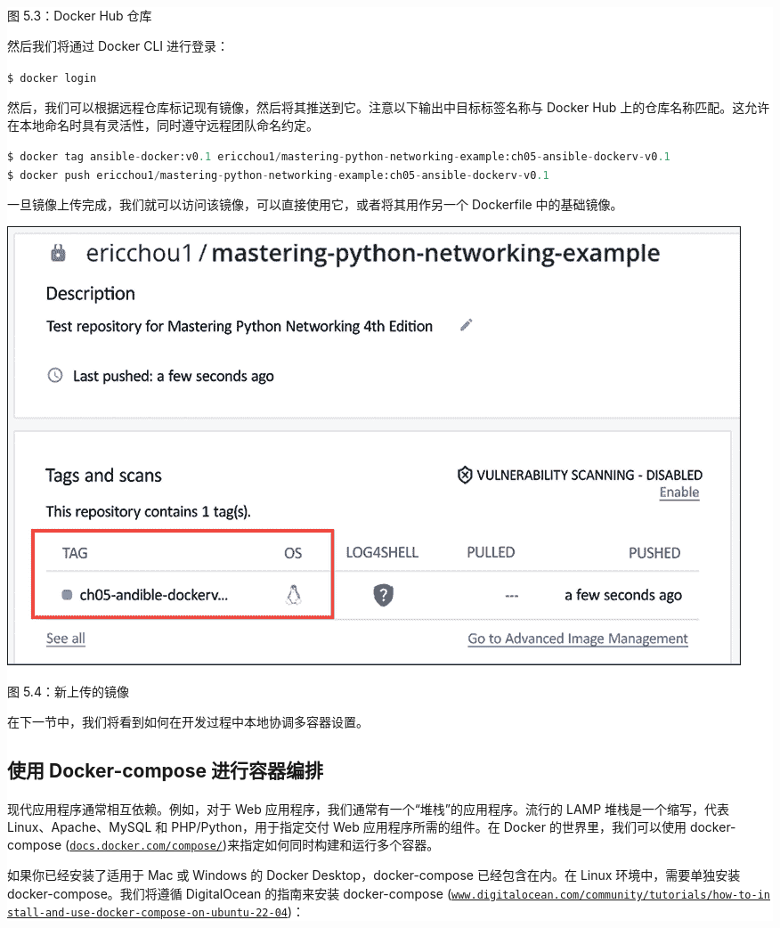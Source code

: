 图 5.3：Docker Hub 仓库

然后我们将通过 Docker CLI 进行登录：

```py
$ docker login 
```

然后，我们可以根据远程仓库标记现有镜像，然后将其推送到它。注意以下输出中目标标签名称与 Docker Hub 上的仓库名称匹配。这允许在本地命名时具有灵活性，同时遵守远程团队命名约定。

```py
$ docker tag ansible-docker:v0.1 ericchou1/mastering-python-networking-example:ch05-ansible-dockerv-v0.1
$ docker push ericchou1/mastering-python-networking-example:ch05-ansible-dockerv-v0.1 
```

一旦镜像上传完成，我们就可以访问该镜像，可以直接使用它，或者将其用作另一个 Dockerfile 中的基础镜像。

![图形用户界面，应用程序描述自动生成](img/B18403_05_04.png)

图 5.4：新上传的镜像

在下一节中，我们将看到如何在开发过程中本地协调多容器设置。

## 使用 Docker-compose 进行容器编排

现代应用程序通常相互依赖。例如，对于 Web 应用程序，我们通常有一个“堆栈”的应用程序。流行的 LAMP 堆栈是一个缩写，代表 Linux、Apache、MySQL 和 PHP/Python，用于指定交付 Web 应用程序所需的组件。在 Docker 的世界里，我们可以使用 docker-compose ([`docs.docker.com/compose/`](https://docs.docker.com/compose/))来指定如何同时构建和运行多个容器。

如果你已经安装了适用于 Mac 或 Windows 的 Docker Desktop，docker-compose 已经包含在内。在 Linux 环境中，需要单独安装 docker-compose。我们将遵循 DigitalOcean 的指南来安装 docker-compose ([`www.digitalocean.com/community/tutorials/how-to-install-and-use-docker-compose-on-ubuntu-22-04`](https://www.digitalocean.com/community/tutorials/how-to-install-and-use-docker-compose-on-ubuntu-22-04))：
